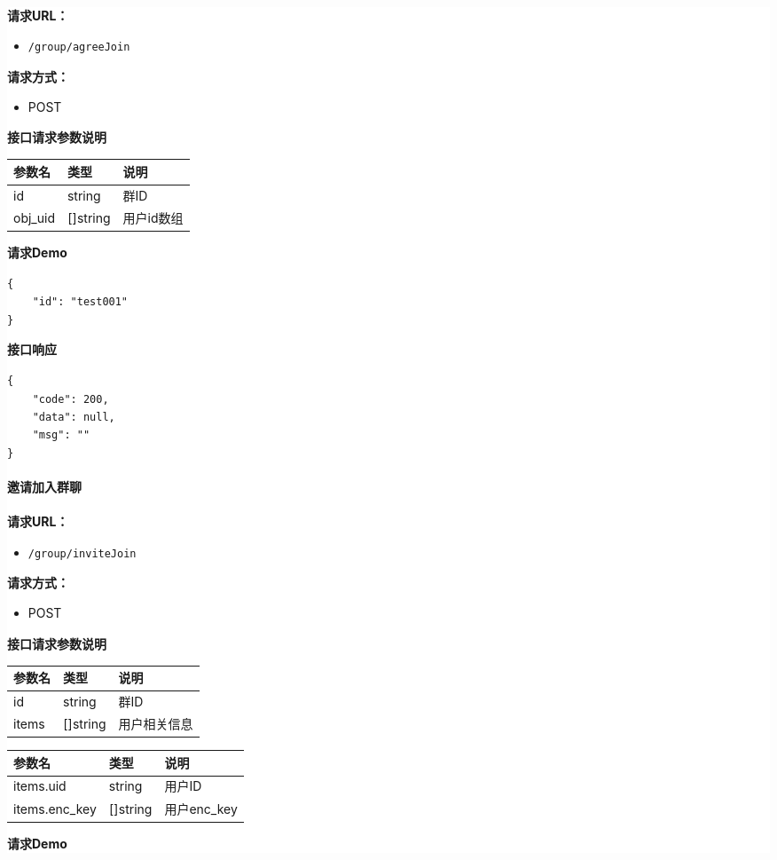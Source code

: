 **请求URL：**

- `/group/agreeJoin`

**请求方式：**

- POST

**接口请求参数说明**

| 参数名     | 类型       | 说明     |
|:--------|:---------|:-------|
| id      | string   | 群ID    |
| obj_uid | []string | 用户id数组 |

**请求Demo**

```
{
	"id": "test001"
}
```

**接口响应**

```
{
    "code": 200,
    "data": null,
    "msg": ""
}
```

#### 邀请加入群聊

**请求URL：**

- `/group/inviteJoin`

**请求方式：**

- POST

**接口请求参数说明**

| 参数名 | 类型     | 说明         |
| :----- | :------- | :----------- |
| id     | string   | 群ID         |
| items  | []string | 用户相关信息 |

| 参数名        | 类型     | 说明        |
| :------------ | :------- | :---------- |
| items.uid     | string   | 用户ID      |
| items.enc_key | []string | 用户enc_key |

**请求Demo**
